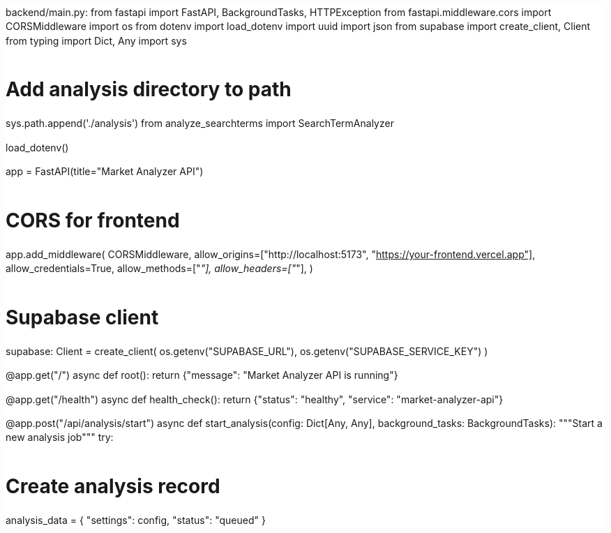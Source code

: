   backend/main.py:
  from fastapi import FastAPI, BackgroundTasks, HTTPException
  from fastapi.middleware.cors import CORSMiddleware
  import os
  from dotenv import load_dotenv
  import uuid
  import json
  from supabase import create_client, Client
  from typing import Dict, Any
  import sys

  # Add analysis directory to path
  sys.path.append('./analysis')
  from analyze_searchterms import SearchTermAnalyzer

  load_dotenv()

  app = FastAPI(title="Market Analyzer API")

  # CORS for frontend
  app.add_middleware(
  CORSMiddleware,
  allow_origins=["http://localhost:5173", "https://your-frontend.vercel.app"],
  allow_credentials=True,
  allow_methods=["*"],
  allow_headers=["*"],
  )

  # Supabase client
  supabase: Client = create_client(
  os.getenv("SUPABASE_URL"),
  os.getenv("SUPABASE_SERVICE_KEY")
  )

  @app.get("/")
  async def root():
  return {"message": "Market Analyzer API is running"}

  @app.get("/health")
  async def health_check():
  return {"status": "healthy", "service": "market-analyzer-api"}

  @app.post("/api/analysis/start")
  async def start_analysis(config: Dict[Any, Any], background_tasks: BackgroundTasks):
  """Start a new analysis job"""
  try:
  # Create analysis record
  analysis_data = {
  "settings": config,
  "status": "queued"
  }

